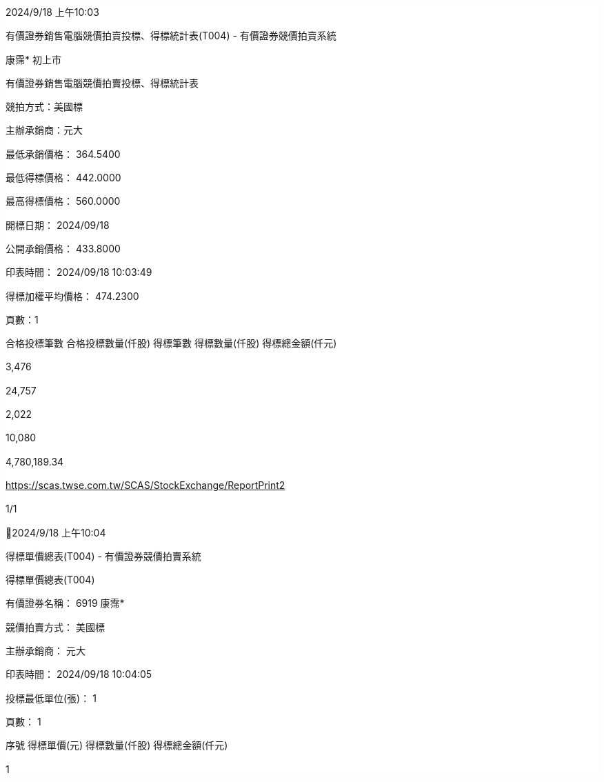 2024/9/18 上午10:03

有價證券銷售電腦競價拍賣投標、得標統計表(T004) - 有價證券競價拍賣系統

康霈* 初上市

有價證券銷售電腦競價拍賣投標、得標統計表

競拍⽅式：美國標

主辦承銷商：元⼤

最低承銷價格： 364.5400

最低得標價格： 442.0000

最⾼得標價格： 560.0000

開標⽇期： 2024/09/18

公開承銷價格： 433.8000

印表時間： 2024/09/18 10:03:49

得標加權平均價格： 474.2300

⾴數：1

合格投標筆數 合格投標數量(仟股) 得標筆數 得標數量(仟股) 得標總⾦額(仟元)

3,476

24,757

2,022

10,080

4,780,189.34

https://scas.twse.com.tw/SCAS/StockExchange/ReportPrint2

1/1

2024/9/18 上午10:04

得標單價總表(T004) - 有價證券競價拍賣系統

得標單價總表(T004)

有價證券名稱： 6919 康霈*

競價拍賣⽅式： 美國標

主辦承銷商： 元⼤

印表時間： 2024/09/18 10:04:05

投標最低單位(張)： 1

⾴數： 1

序號 得標單價(元) 得標數量(仟股) 得標總⾦額(仟元)

1
